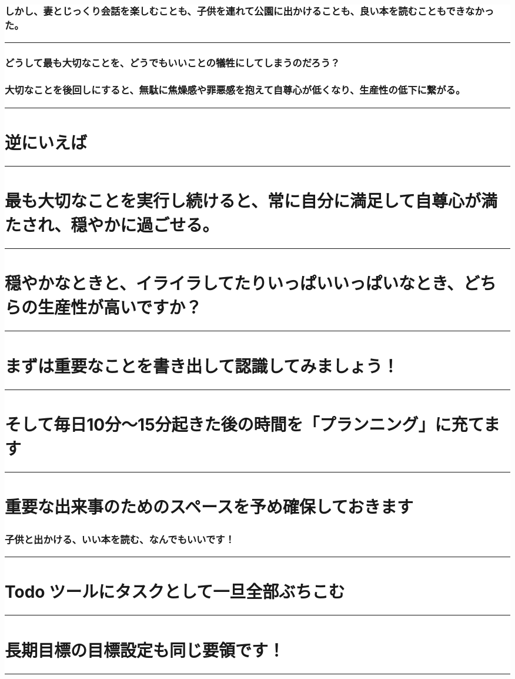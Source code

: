 ### しかし、妻とじっくり会話を楽しむことも、子供を連れて公園に出かけることも、良い本を読むこともできなかった。


---

### どうして最も大切なことを、どうでもいいことの犠牲にしてしまうのだろう？
### 大切なことを後回しにすると、無駄に焦燥感や罪悪感を抱えて自尊心が低くなり、生産性の低下に繋がる。


---

# 逆にいえば


---

# 最も大切なことを実行し続けると、常に自分に満足して自尊心が満たされ、穏やかに過ごせる。


---

# 穏やかなときと、イライラしてたりいっぱいいっぱいなとき、どちらの生産性が高いですか？

---

# まずは重要なことを書き出して認識してみましょう！

---

# そして毎日10分〜15分起きた後の時間を「プランニング」に充てます

---

# 重要な出来事のためのスペースを予め確保しておきます
### 子供と出かける、いい本を読む、なんでもいいです！

---

# Todo ツールにタスクとして一旦全部ぶちこむ

---

# 長期目標の目標設定も同じ要領です！

---